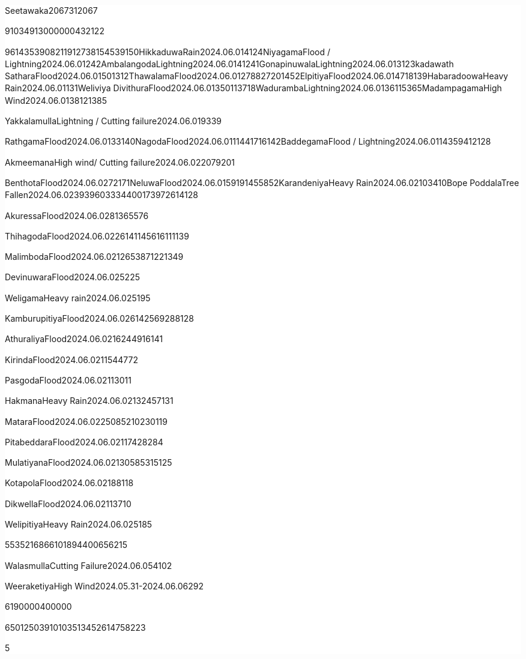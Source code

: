 Seetawaka2067312067

91034913000000432122

9614353908211912738154539150HikkaduwaRain2024.06.014124NiyagamaFlood / Lightning2024.06.01242AmbalangodaLightning2024.06.0141241GonapinuwalaLightning2024.06.013123kadawath SatharaFlood2024.06.01501312ThawalamaFlood2024.06.01278827201452ElpitiyaFlood2024.06.014718139HabaradoowaHeavy Rain2024.06.01131Weliviya DivithuraFlood2024.06.01350113718WadurambaLightning2024.06.0136115365MadampagamaHigh Wind2024.06.0138121385

YakkalamullaLightning / Cutting failure2024.06.019339

RathgamaFlood2024.06.0133140NagodaFlood2024.06.0111441716142BaddegamaFlood / Lightning2024.06.0114359412128

AkmeemanaHigh wind/ Cutting failure2024.06.022079201

BenthotaFlood2024.06.0272171NeluwaFlood2024.06.0159191455852KarandeniyaHeavy Rain2024.06.02103410Bope PoddalaTree Fallen2024.06.023939603334400173972614128

AkuressaFlood2024.06.0281365576

ThihagodaFlood2024.06.0226141145616111139

MalimbodaFlood2024.06.0212653871221349

DevinuwaraFlood2024.06.025225

WeligamaHeavy rain2024.06.025195

KamburupitiyaFlood2024.06.026142569288128

AthuraliyaFlood2024.06.0216244916141

KirindaFlood2024.06.0211544772

PasgodaFlood2024.06.02113011

HakmanaHeavy Rain2024.06.02132457131

MataraFlood2024.06.0225085210230119

PitabeddaraFlood2024.06.02117428284

MulatiyanaFlood2024.06.02130585315125

KotapolaFlood2024.06.02188118

DikwellaFlood2024.06.02113710

WelipitiyaHeavy Rain2024.06.025185

5535216866101894400656215

WalasmullaCutting Failure2024.06.054102

WeeraketiyaHigh Wind2024.05.31-2024.06.06292

6190000400000

65012503910103513452614758223

5
